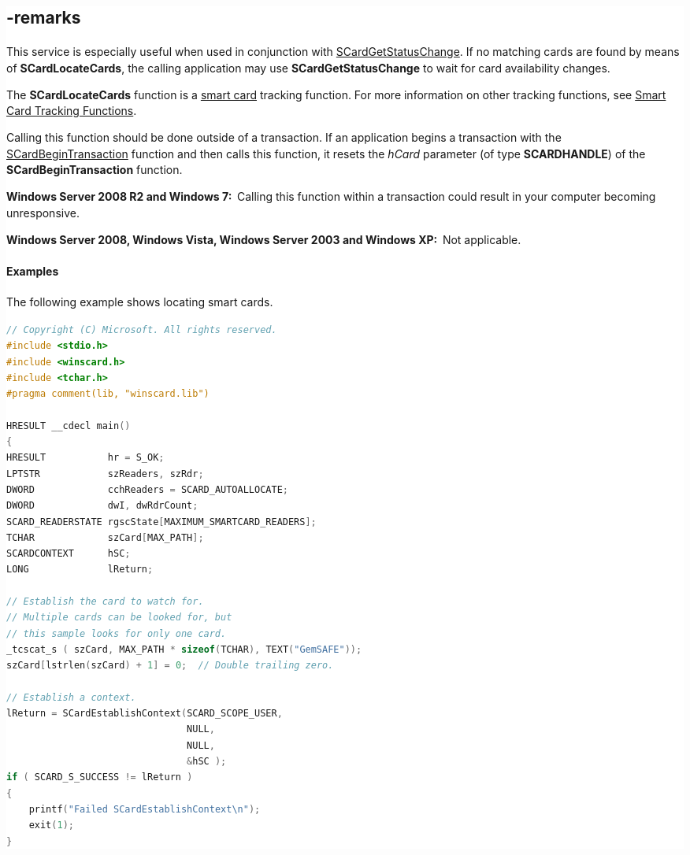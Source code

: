 </td>
</tr>
</table>

## -remarks

This service is especially useful when used in conjunction with 
<a href="/windows/desktop/api/winscard/nf-winscard-scardgetstatuschangea">SCardGetStatusChange</a>. If no matching cards are found by means of <b>SCardLocateCards</b>, the calling application may use <b>SCardGetStatusChange</b> to wait for card availability changes.

The <b>SCardLocateCards</b> function is a <a href="/windows/desktop/SecGloss/s-gly">smart card</a> tracking function. For more information on other tracking functions, see 
<a href="/windows/desktop/SecAuthN/smart-card-tracking-functions">Smart Card Tracking Functions</a>.

Calling this function should be done outside of a transaction. If an application begins a transaction with the <a href="/windows/desktop/api/winscard/nf-winscard-scardbegintransaction">SCardBeginTransaction</a> function and then calls this function, it resets the <i>hCard</i> parameter (of type <b>SCARDHANDLE</b>) of the <b>SCardBeginTransaction</b> function.

<b>Windows Server 2008 R2 and Windows 7:  </b>Calling this function within a transaction could result in your computer becoming unresponsive.

<b>Windows Server 2008, Windows Vista, Windows Server 2003 and Windows XP:  </b>Not applicable.


#### Examples

The following example  shows locating smart cards.


```cpp
// Copyright (C) Microsoft. All rights reserved. 
#include <stdio.h>
#include <winscard.h>
#include <tchar.h>
#pragma comment(lib, "winscard.lib")

HRESULT __cdecl main()
{
HRESULT           hr = S_OK;
LPTSTR            szReaders, szRdr;
DWORD             cchReaders = SCARD_AUTOALLOCATE;
DWORD             dwI, dwRdrCount;
SCARD_READERSTATE rgscState[MAXIMUM_SMARTCARD_READERS];
TCHAR             szCard[MAX_PATH];
SCARDCONTEXT      hSC;
LONG              lReturn;

// Establish the card to watch for.
// Multiple cards can be looked for, but
// this sample looks for only one card.
_tcscat_s ( szCard, MAX_PATH * sizeof(TCHAR), TEXT("GemSAFE"));
szCard[lstrlen(szCard) + 1] = 0;  // Double trailing zero.

// Establish a context.
lReturn = SCardEstablishContext(SCARD_SCOPE_USER,
                                NULL,
                                NULL,
                                &hSC );
if ( SCARD_S_SUCCESS != lReturn )
{
    printf("Failed SCardEstablishContext\n");
    exit(1);
}

```